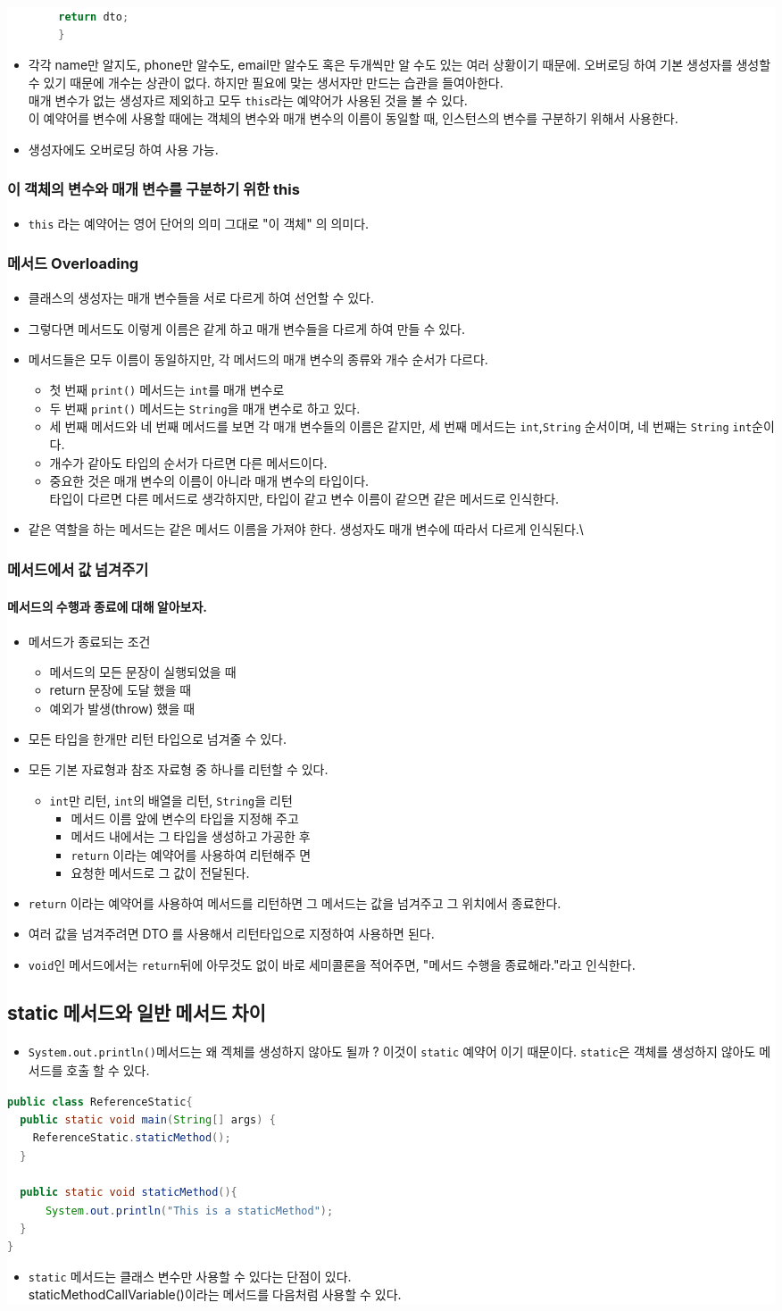 ```java
        return dto;
        }
```
- 각각 name만 알지도, phone만 알수도, email만 알수도 혹은 두개씩만 알 수도 있는 여러 상황이기 때문에.
오버로딩 하여 기본 생성자를 생성할 수 있기 때문에 개수는 상관이 없다. 하지만 필요에 맞는 생서자만 만드는 습관을 들여아한다.  
매개 변수가 없는 생성자르 제외하고 모두 `this`라는 예약어가 사용된 것을 볼 수 있다.  
  이 예약어를 변수에 사용할 때에는 객체의 변수와 매개 변수의 이름이 동일할 때, 인스턴스의 변수를 구분하기 위해서 사용한다.
  
- 생성자에도 오버로딩 하여 사용 가능.

### 이 객체의 변수와 매개 변수를 구분하기 위한 this
- `this` 라는 예약어는 영어 단어의 의미 그대로 "이 객체" 의 의미다.

### 메서드 Overloading
- 클래스의 생성자는 매개 변수들을 서로 다르게 하여 선언할 수 있다.
- 그렇다면 메서드도 이렇게 이름은 같게 하고 매개 변수들을 다르게 하여 만들 수 있다.
- 메서드들은 모두 이름이 동일하지만, 각 메서드의 매개 변수의 종류와 개수 순서가 다르다.
  - 첫 번째 `print()` 메서드는 `int`를 매개 변수로
  - 두 번째 `print()` 메서드는 `String`을 매개 변수로 하고 있다.
  - 세 번째 메서드와 네 번째 메서드를 보면 각 매개 변수들의 이름은 같지만, 세 번째 메서드는 `int`,`String` 순서이며, 네 번째는 `String` `int`순이다.
  - 개수가 같아도 타입의 순서가 다르면 다른 메서드이다.
  - 중요한 것은 매개 변수의 이름이 아니라 매개 변수의 타입이다.   
    타입이 다르면 다른 메서드로 생각하지만, 타입이 같고 변수 이름이 같으면 같은 메서드로 인식한다.
    
- 같은 역할을 하는 메서드는 같은 메서드 이름을 가져야 한다. 생성자도 매개 변수에 따라서 다르게 인식된다.\

### 메서드에서 값 넘겨주기
#### 메서드의 수행과 종료에 대해 알아보자.
- 메서드가 종료되는 조건
  - 메서드의 모든 문장이 실행되었을 때
  - return  문장에 도달 했을 때
  - 예외가 발생(throw) 했을 때
  
- 모든 타입을 한개만 리턴 타입으로 넘겨줄 수 있다.
- 모든 기본 자료형과 참조 자료형 중 하나를 리턴할 수 있다.
  - `int`만 리턴, `int`의 배열을 리턴, `String`을 리턴
    - 메서드 이름 앞에 변수의 타입을 지정해 주고
    - 메서드 내에서는 그 타입을 생성하고 가공한 후
    - `return` 이라는 예약어를 사용하여 리턴해주 면 
    - 요청한 메서드로 그 값이 전달된다.
  
- `return` 이라는 예약어를 사용하여 메서드를 리턴하면 그 메서드는 값을 넘겨주고 그 위치에서 종료한다.
- 여러 값을 넘겨주려면  DTO 를 사용해서 리턴타입으로 지정하여 사용하면 된다.
- `void`인 메서드에서는 `return`뒤에 아무것도 없이 바로 세미콜론을 적어주면, "메서드 수행을 종료해라."라고 인식한다.

## static 메서드와 일반 메서드 차이
- `System.out.println()`메서드는 왜 겍체를 생성하지 않아도 될까 ? 이것이 `static` 예약어 이기 때문이다.
`static`은 객체를 생성하지 않아도 메서드를 호출 할 수 있다.
```java
public class ReferenceStatic{
  public static void main(String[] args) {
    ReferenceStatic.staticMethod();
  }
  
  public static void staticMethod(){
      System.out.println("This is a staticMethod");
  }
}
```
- `static` 메서드는 클래스 변수만 사용할 수 있다는 단점이 있다.   
  staticMethodCallVariable()이라는 메서드를 다음처럼 사용할 수 있다.
  